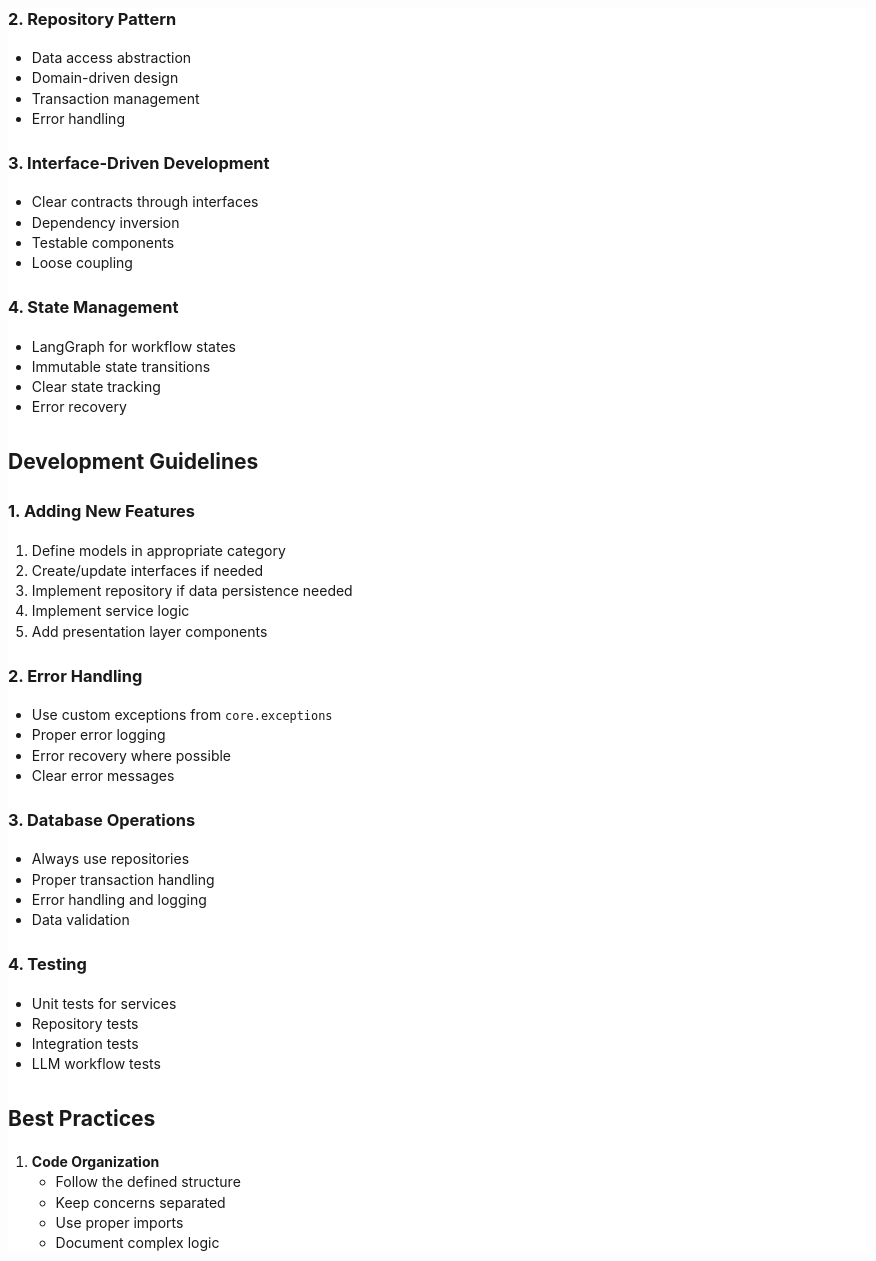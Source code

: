 ### 2. Repository Pattern
- Data access abstraction
- Domain-driven design
- Transaction management
- Error handling

### 3. Interface-Driven Development
- Clear contracts through interfaces
- Dependency inversion
- Testable components
- Loose coupling

### 4. State Management
- LangGraph for workflow states
- Immutable state transitions
- Clear state tracking
- Error recovery

## Development Guidelines

### 1. Adding New Features
1. Define models in appropriate category
2. Create/update interfaces if needed
3. Implement repository if data persistence needed
4. Implement service logic
5. Add presentation layer components

### 2. Error Handling
- Use custom exceptions from `core.exceptions`
- Proper error logging
- Error recovery where possible
- Clear error messages

### 3. Database Operations
- Always use repositories
- Proper transaction handling
- Error handling and logging
- Data validation

### 4. Testing
- Unit tests for services
- Repository tests
- Integration tests
- LLM workflow tests

## Best Practices

1. **Code Organization**
   - Follow the defined structure
   - Keep concerns separated
   - Use proper imports
   - Document complex logic
